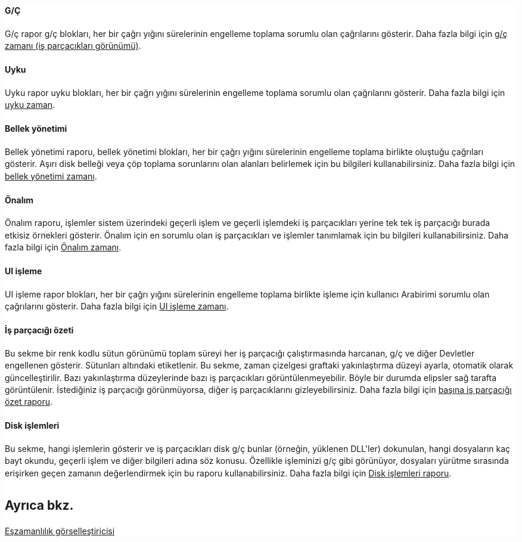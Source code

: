 #### <a name="io"></a>G/Ç  
 G/ç rapor g/ç blokları, her bir çağrı yığını sürelerinin engelleme toplama sorumlu olan çağrılarını gösterir. Daha fazla bilgi için [g/ç zamanı (iş parçacıkları görünümü)](../profiling/i-o-time-threads-view.md).  
  
#### <a name="sleep"></a>Uyku  
 Uyku rapor uyku blokları, her bir çağrı yığını sürelerinin engelleme toplama sorumlu olan çağrılarını gösterir. Daha fazla bilgi için [uyku zaman](../profiling/sleep-time.md).  
  
#### <a name="memory-management"></a>Bellek yönetimi  
 Bellek yönetimi raporu, bellek yönetimi blokları, her bir çağrı yığını sürelerinin engelleme toplama birlikte oluştuğu çağrıları gösterir. Aşırı disk belleği veya çöp toplama sorunlarını olan alanları belirlemek için bu bilgileri kullanabilirsiniz.  Daha fazla bilgi için [bellek yönetimi zamanı](../profiling/memory-management-time.md).  
  
#### <a name="preemption"></a>Önalım  
 Önalım raporu, işlemler sistem üzerindeki geçerli işlem ve geçerli işlemdeki iş parçacıkları yerine tek tek iş parçacığı burada etkisiz örnekleri gösterir. Önalım için en sorumlu olan iş parçacıkları ve işlemler tanımlamak için bu bilgileri kullanabilirsiniz. Daha fazla bilgi için [Önalım zamanı](../profiling/preemption-time.md).  
  
#### <a name="ui-processing"></a>UI işleme  
 UI işleme rapor blokları, her bir çağrı yığını sürelerinin engelleme toplama birlikte işleme için kullanıcı Arabirimi sorumlu olan çağrılarını gösterir. Daha fazla bilgi için [UI işleme zamanı](../profiling/ui-processing-time.md).  
  
#### <a name="per-thread-summary"></a>İş parçacığı özeti  
 Bu sekme bir renk kodlu sütun görünümü toplam süreyi her iş parçacığı çalıştırmasında harcanan, g/ç ve diğer Devletler engellenen gösterir. Sütunları altındaki etiketlenir. Bu sekme, zaman çizelgesi graftaki yakınlaştırma düzeyi ayarla, otomatik olarak güncelleştirilir. Bazı yakınlaştırma düzeylerinde bazı iş parçacıkları görüntülenmeyebilir. Böyle bir durumda elipsler sağ tarafta görüntülenir. İstediğiniz iş parçacığı görünmüyorsa, diğer iş parçacıklarını gizleyebilirsiniz. Daha fazla bilgi için [başına iş parçacığı özet raporu](../profiling/per-thread-summary-report.md).  
  
#### <a name="disk-operations"></a>Disk işlemleri  
 Bu sekme, hangi işlemlerin gösterir ve iş parçacıkları disk g/ç bunlar (örneğin, yüklenen DLL'ler) dokunulan, hangi dosyaların kaç bayt okundu, geçerli işlem ve diğer bilgileri adına söz konusu. Özellikle işleminizi g/ç gibi görünüyor, dosyaları yürütme sırasında erişirken geçen zamanın değerlendirmek için bu raporu kullanabilirsiniz. Daha fazla bilgi için [Disk işlemleri raporu](../profiling/disk-operations-report-threads-view.md).  
  
## <a name="see-also"></a>Ayrıca bkz.  
 [Eşzamanlılık görselleştiricisi](../profiling/concurrency-visualizer.md)